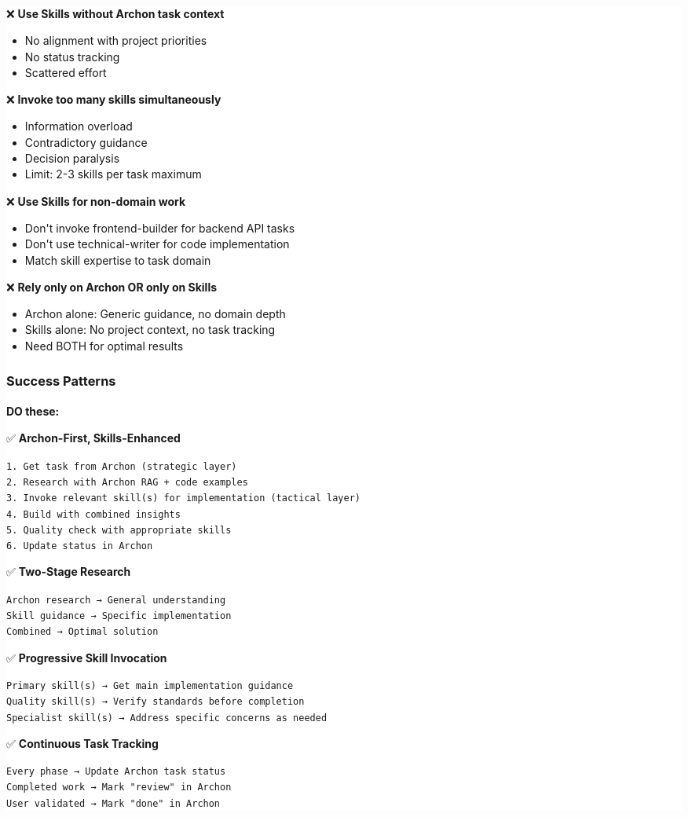 ❌ **Use Skills without Archon task context**
- No alignment with project priorities
- No status tracking
- Scattered effort

❌ **Invoke too many skills simultaneously**
- Information overload
- Contradictory guidance
- Decision paralysis
- Limit: 2-3 skills per task maximum

❌ **Use Skills for non-domain work**
- Don't invoke frontend-builder for backend API tasks
- Don't use technical-writer for code implementation
- Match skill expertise to task domain

❌ **Rely only on Archon OR only on Skills**
- Archon alone: Generic guidance, no domain depth
- Skills alone: No project context, no task tracking
- Need BOTH for optimal results

### Success Patterns

**DO these:**

✅ **Archon-First, Skills-Enhanced**
```
1. Get task from Archon (strategic layer)
2. Research with Archon RAG + code examples
3. Invoke relevant skill(s) for implementation (tactical layer)
4. Build with combined insights
5. Quality check with appropriate skills
6. Update status in Archon
```

✅ **Two-Stage Research**
```
Archon research → General understanding
Skill guidance → Specific implementation
Combined → Optimal solution
```

✅ **Progressive Skill Invocation**
```
Primary skill(s) → Get main implementation guidance
Quality skill(s) → Verify standards before completion
Specialist skill(s) → Address specific concerns as needed
```

✅ **Continuous Task Tracking**
```
Every phase → Update Archon task status
Completed work → Mark "review" in Archon
User validated → Mark "done" in Archon
```

